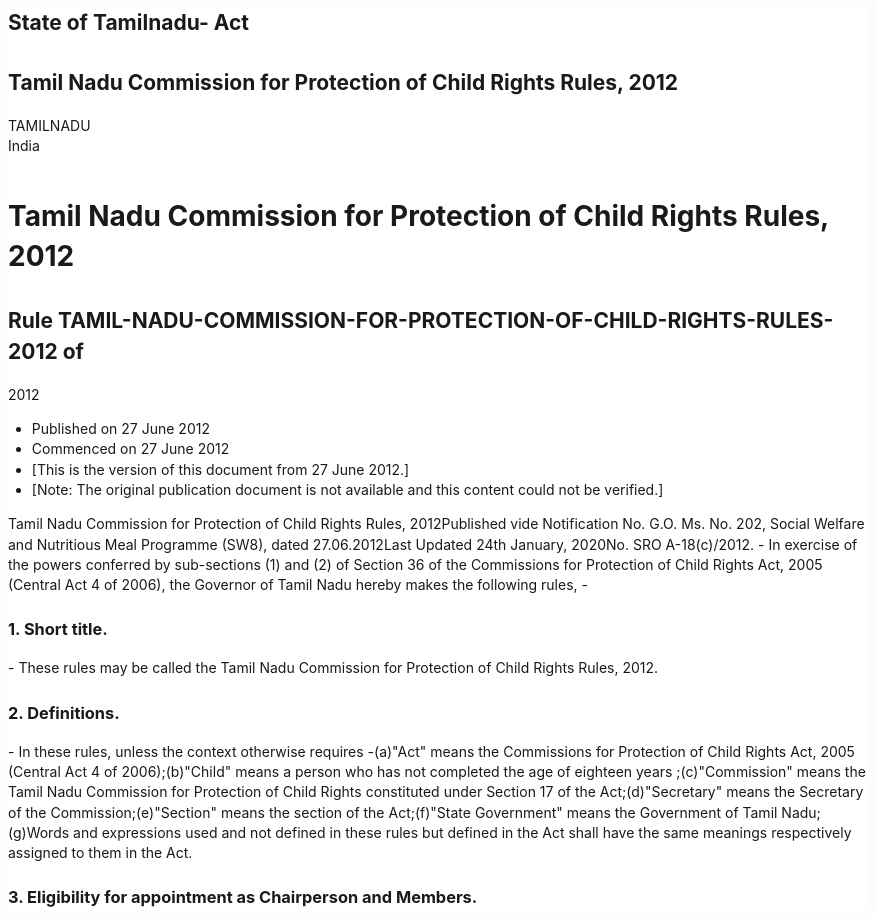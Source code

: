 ## State of Tamilnadu- Act

## Tamil Nadu Commission for Protection of Child Rights Rules, 2012

TAMILNADU  
India

# Tamil Nadu Commission for Protection of Child Rights Rules, 2012

## Rule TAMIL-NADU-COMMISSION-FOR-PROTECTION-OF-CHILD-RIGHTS-RULES-2012 of
2012

  * Published on 27 June 2012 
  * Commenced on 27 June 2012 
  * [This is the version of this document from 27 June 2012.] 
  * [Note: The original publication document is not available and this content could not be verified.] 

Tamil Nadu Commission for Protection of Child Rights Rules, 2012Published vide
Notification No. G.O. Ms. No. 202, Social Welfare and Nutritious Meal
Programme (SW8), dated 27.06.2012Last Updated 24th January, 2020No. SRO
A-18(c)/2012. - In exercise of the powers conferred by sub-sections (1) and
(2) of Section 36 of the Commissions for Protection of Child Rights Act, 2005
(Central Act 4 of 2006), the Governor of Tamil Nadu hereby makes the following
rules, -

### 1. Short title.

\- These rules may be called the Tamil Nadu Commission for Protection of Child
Rights Rules, 2012.

### 2. Definitions.

\- In these rules, unless the context otherwise requires -(a)"Act" means the
Commissions for Protection of Child Rights Act, 2005 (Central Act 4 of
2006);(b)"Child" means a person who has not completed the age of eighteen
years ;(c)"Commission" means the Tamil Nadu Commission for Protection of Child
Rights constituted under Section 17 of the Act;(d)"Secretary" means the
Secretary of the Commission;(e)"Section" means the section of the
Act;(f)"State Government" means the Government of Tamil Nadu;(g)Words and
expressions used and not defined in these rules but defined in the Act shall
have the same meanings respectively assigned to them in the Act.

### 3. Eligibility for appointment as Chairperson and Members.

